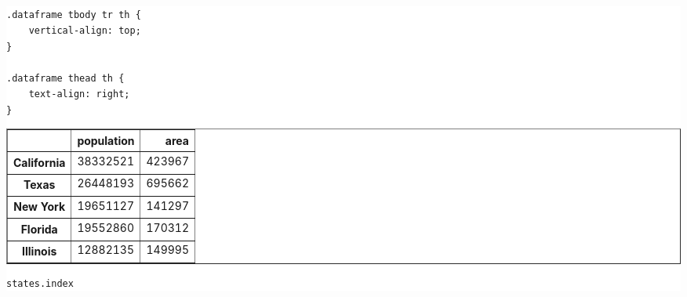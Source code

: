     .dataframe tbody tr th {
        vertical-align: top;
    }

    .dataframe thead th {
        text-align: right;
    }
</style>
<table border="1" class="dataframe">
  <thead>
    <tr style="text-align: right;">
      <th></th>
      <th>population</th>
      <th>area</th>
    </tr>
  </thead>
  <tbody>
    <tr>
      <th>California</th>
      <td>38332521</td>
      <td>423967</td>
    </tr>
    <tr>
      <th>Texas</th>
      <td>26448193</td>
      <td>695662</td>
    </tr>
    <tr>
      <th>New York</th>
      <td>19651127</td>
      <td>141297</td>
    </tr>
    <tr>
      <th>Florida</th>
      <td>19552860</td>
      <td>170312</td>
    </tr>
    <tr>
      <th>Illinois</th>
      <td>12882135</td>
      <td>149995</td>
    </tr>
  </tbody>
</table>
</div>




```python
states.index
```


